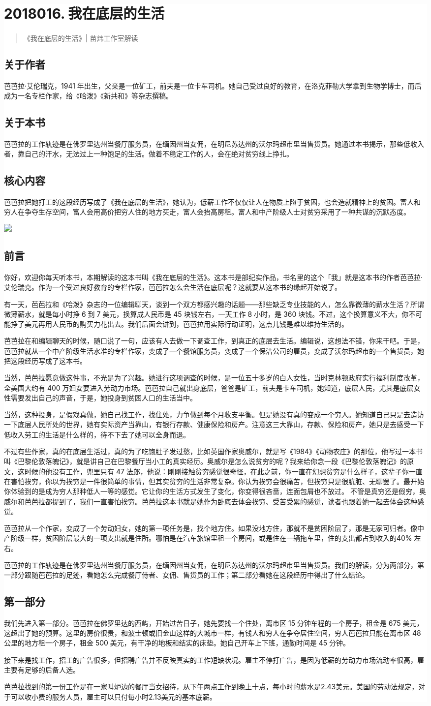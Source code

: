 # 2018016. 我在底层的生活
> 《我在底层的生活》| 苗炜工作室解读

## 关于作者
芭芭拉·艾伦瑞克，1941 年出生，父亲是一位矿工，前夫是一位卡车司机。她自己受过良好的教育，在洛克菲勒大学拿到生物学博士，而后成为一名专栏作家，给《哈泼》《新共和》等杂志撰稿。

## 关于本书
芭芭拉的工作轨迹是在佛罗里达州当餐厅服务员，在缅因州当女佣，在明尼苏达州的沃尔玛超市里当售货员。她通过本书揭示，那些低收入者，靠自己的汗水，无法过上一种饱足的生活。做着不稳定工作的人，会在绝对贫穷线上挣扎。

## 核心内容
芭芭拉把她打工的这段经历写成了《我在底层的生活》，她认为，低薪工作不仅仅让人在物质上陷于贫困，也会造就精神上的贫困。富人和穷人在争夺生存空间，富人会用高价把穷人住的地方买走，富人会抬高房租。富人和中产阶级人士对贫穷采用了一种共谋的沉默态度。

![](https://raw.githubusercontent.com/dalong0514/selfstudy/master/图片链接/听书/2018016.jpg)

## 前言
你好，欢迎你每天听本书，本期解读的这本书叫《我在底层的生活》。这本书是部纪实作品，书名里的这个「我」就是这本书的作者芭芭拉·艾伦瑞克。作为一个受过良好教育的专栏作家，芭芭拉怎么会生活在底层呢？这就要从这本书的缘起开始说了。

有一天，芭芭拉和《哈泼》杂志的一位编辑聊天，谈到一个双方都感兴趣的话题——那些缺乏专业技能的人，怎么靠微薄的薪水生活？所谓微薄薪水，就是每小时挣 6 到 7 美元，换算成人民币是 45 块钱左右，一天工作 8 小时，是 360 块钱。不过，这个换算意义不大，你不可能挣了美元再用人民币的购买力花出去。我们后面会讲到，芭芭拉用实际行动证明，这点儿钱是难以维持生活的。

芭芭拉在和编辑聊天的时候，随口说了一句，应该有人去做一下调查工作，到真正的底层去生活。编辑说，这想法不错，你来干吧。于是，芭芭拉就从一个中产阶级生活水准的专栏作家，变成了一个餐馆服务员，变成了一个保洁公司的雇员，变成了沃尔玛超市的一个售货员，她把这段经历写成了这本书。

当然，芭芭拉愿意做这件事，不光是为了兴趣。她进行这项调查的时候，是一位五十多岁的白人女性，当时克林顿政府实行福利制度改革，全美国大约有 400 万妇女要进入劳动力市场。芭芭拉自己就出身底层，爸爸是矿工，前夫是卡车司机，她知道，底层人民，尤其是底层女性需要发出自己的声音，于是，她投身到贫困人口的生活当中。

当然，这种投身，是假戏真做，她自己找工作，找住处，力争做到每个月收支平衡。但是她没有真的变成一个穷人。她知道自己只是去造访一下底层人民所处的世界，她有实际资产当靠山，有银行存款、健康保险和房产。注意这三大靠山，存款、保险和房产，她只是去感受一下低收入劳工的生活是什么样的，待不下去了她可以全身而退。

不过有些作家，真的在底层生活过，真的为了吃饱肚子发过愁，比如英国作家奥威尔，就是写《1984》《动物农庄》的那位，他写过一本书叫《巴黎伦敦落魄记》，就是讲自己在巴黎餐厅当小工的真实经历。奥威尔是怎么说贫穷的呢？我来给你念一段《巴黎伦敦落魄记》的原文，这时候的他没有工作，兜里只有 47 法郎，他说：刚刚接触贫穷感觉很奇怪，在此之前，你一直在幻想贫穷是什么样子，这辈子你一直在害怕挨穷，你以为挨穷是一件很简单的事情，但其实贫穷的生活非常复杂。你认为挨穷会很痛苦，但挨穷只是很肮脏、无聊罢了。最开始你体验到的是成为穷人那种低人一等的感觉。它让你的生活方式发生了变化，你变得很吝啬，连面包屑也不放过。
不管是真穷还是假穷，奥威尔和芭芭拉都提到了，我们一直害怕挨穷。芭芭拉这本书就是她作为卧底去体会挨穷、受苦受累的感觉，读者也跟着她一起去体会这种感觉。

芭芭拉从一个作家，变成了一个劳动妇女，她的第一项任务是，找个地方住。如果没地方住，那就不是贫困阶层了，那是无家可归者。像中产阶级一样，贫困阶层最大的一项支出就是住所。哪怕是在汽车旅馆里租一个房间，或是住在一辆拖车里，住的支出都占到收入的40% 左右。

芭芭拉的工作轨迹是在佛罗里达州当餐厅服务员，在缅因州当女佣，在明尼苏达州的沃尔玛超市里当售货员。我们的解读，分为两部分，第一部分跟随芭芭拉的足迹，看她怎么完成餐厅侍者、女佣、售货员的工作；第二部分看她在这段经历中得出了什么结论。

## 第一部分
我们先进入第一部分。芭芭拉在佛罗里达的西屿，开始过苦日子，她先要找一个住处，离市区 15 分钟车程的一个房子，租金是 675 美元，这超出了她的预算。这里的房价很贵，和波士顿或旧金山这样的大城市一样，有钱人和穷人在争夺居住空间，穷人芭芭拉只能在离市区 48 公里的地方租一个房子，租金 500 美元，有干净的地板和结实的床垫。她自己开车上下班，通勤时间是 45 分钟。

接下来是找工作，招工的广告很多，但招聘广告并不反映真实的工作短缺状况。雇主不停打广告，是因为低薪的劳动力市场流动率很高，雇主要有足够的后备人选。

芭芭拉找到的第一份工作是在一家叫炉边的餐厅当女招待，从下午两点工作到晚上十点，每小时的薪水是2.43美元。美国的劳动法规定，对于可以收小费的服务人员，雇主可以只付每小时2.13美元的基本底薪。
